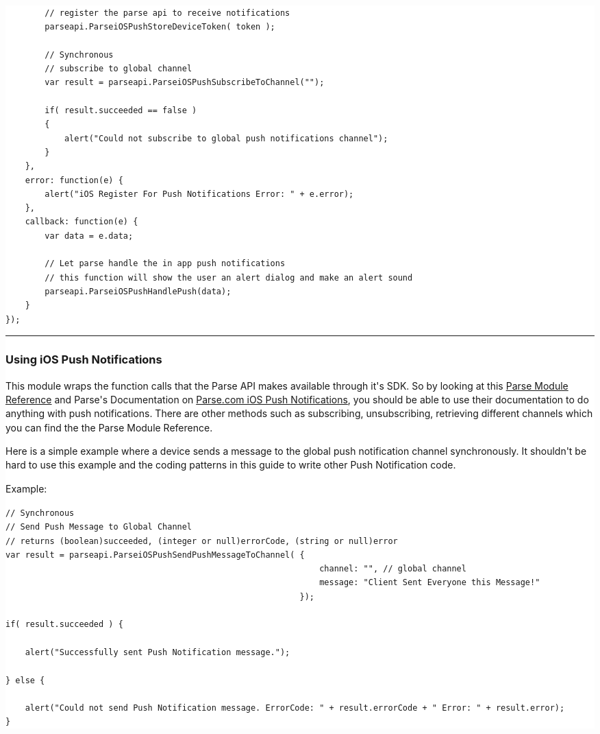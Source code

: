 			// register the parse api to receive notifications
			parseapi.ParseiOSPushStoreDeviceToken( token );
			
			// Synchronous
			// subscribe to global channel
			var result = parseapi.ParseiOSPushSubscribeToChannel("");
			
			if( result.succeeded == false )
			{
				alert("Could not subscribe to global push notifications channel");
			}
		},
		error: function(e) {
			alert("iOS Register For Push Notifications Error: " + e.error);
		},
		callback: function(e) {
			var data = e.data;
			
			// Let parse handle the in app push notifications
			// this function will show the user an alert dialog and make an alert sound
			parseapi.ParseiOSPushHandlePush(data);
		}
	});

____

### Using iOS Push Notifications

This module wraps the function calls that the Parse API makes available through it's SDK. So by looking at this [Parse Module Reference](./parsemodulereference.html) and Parse's Documentation on [Parse.com iOS Push Notifications](https://www.parse.com/docs/ios_guide#push), you should be able to use their documentation to do anything with push notifications. There are other methods such as subscribing, unsubscribing, retrieving different channels which you can find the the Parse Module Reference.

Here is a simple example where a device sends a message to the global push notification channel synchronously. It shouldn't be hard to use this example and the coding patterns in this guide to write other Push Notification code.

Example:

	// Synchronous
	// Send Push Message to Global Channel
	// returns (boolean)succeeded, (integer or null)errorCode, (string or null)error
	var result = parseapi.ParseiOSPushSendPushMessageToChannel( {
																	channel: "", // global channel
																	message: "Client Sent Everyone this Message!" 
																});
	
	if( result.succeeded ) {
	
		alert("Successfully sent Push Notification message.");
		
	} else {
		
		alert("Could not send Push Notification message. ErrorCode: " + result.errorCode + " Error: " + result.error);
	}
